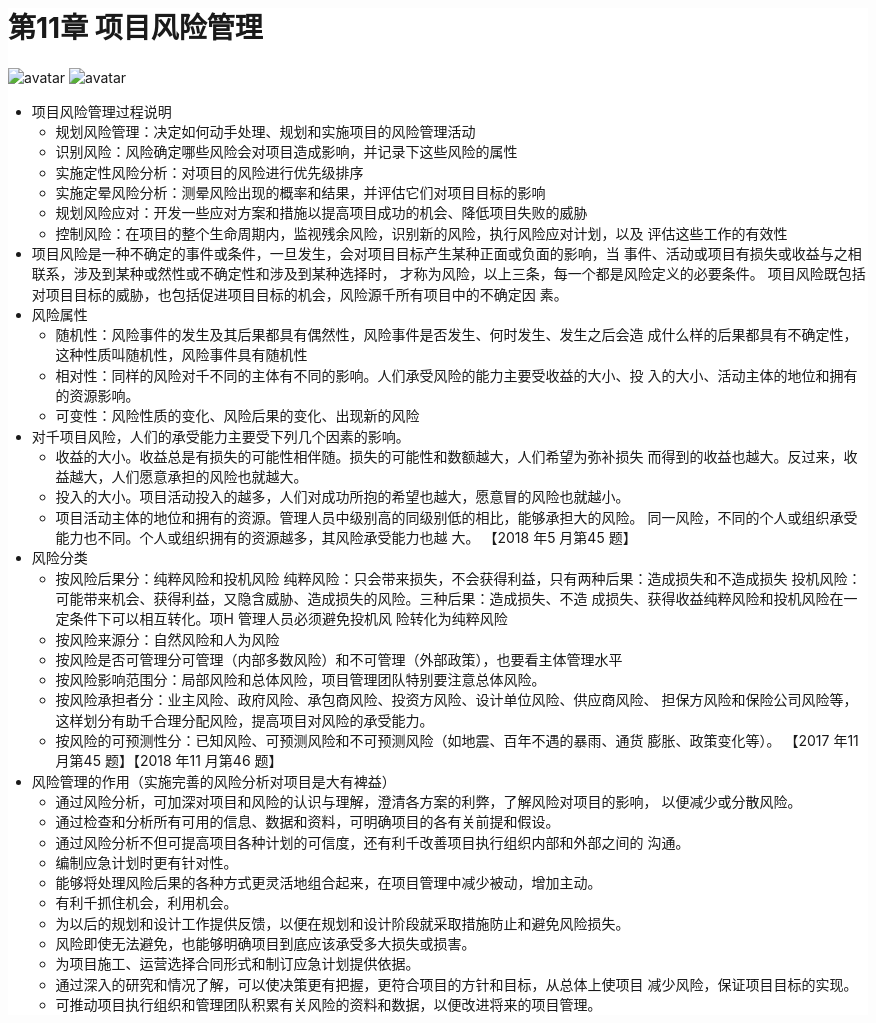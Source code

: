 
# 第11章 项目风险管理

![avatar](./imgs/10.bmp)
![avatar](./imgs/11.bmp)

- 项目风险管理过程说明
  + 规划风险管理：决定如何动手处理、规划和实施项目的风险管理活动
  + 识别风险：风险确定哪些风险会对项目造成影响，并记录下这些风险的属性
  + 实施定性风险分析：对项目的风险进行优先级排序
  + 实施定晕风险分析：测晕风险出现的概率和结果，并评估它们对项目目标的影响
  + 规划风险应对：开发一些应对方案和措施以提高项目成功的机会、降低项目失败的威胁
  + 控制风险：在项目的整个生命周期内，监视残余风险，识别新的风险，执行风险应对计划，以及
评估这些工作的有效性
- 项目风险是一种不确定的事件或条件，一旦发生，会对项目目标产生某种正面或负面的影响，当
事件、活动或项目有损失或收益与之相联系，涉及到某种或然性或不确定性和涉及到某种选择时，
才称为风险，以上三条，每一个都是风险定义的必要条件。
项目风险既包括对项目目标的威胁，也包括促进项目目标的机会，风险源千所有项目中的不确定因
素。
- 风险属性
  + 随机性：风险事件的发生及其后果都具有偶然性，风险事件是否发生、何时发生、发生之后会造
成什么样的后果都具有不确定性，这种性质叫随机性，风险事件具有随机性
  + 相对性：同样的风险对千不同的主体有不同的影响。人们承受风险的能力主要受收益的大小、投
入的大小、活动主体的地位和拥有的资源影响。
  + 可变性：风险性质的变化、风险后果的变化、出现新的风险
- 对千项目风险，人们的承受能力主要受下列几个因素的影响。
  + 收益的大小。收益总是有损失的可能性相伴随。损失的可能性和数额越大，人们希望为弥补损失
而得到的收益也越大。反过来，收益越大，人们愿意承担的风险也就越大。
  + 投入的大小。项目活动投入的越多，人们对成功所抱的希望也越大，愿意冒的风险也就越小。
  + 项目活动主体的地位和拥有的资源。管理人员中级别高的同级别低的相比，能够承担大的风险。
同一风险，不同的个人或组织承受能力也不同。个人或组织拥有的资源越多，其风险承受能力也越
大。
【2018 年5 月第45 题】
- 风险分类
  + 按风险后果分：纯粹风险和投机风险
纯粹风险：只会带来损失，不会获得利益，只有两种后果：造成损失和不造成损失
投机风险：可能带来机会、获得利益，又隐含威胁、造成损失的风险。三种后果：造成损失、不造
成损失、获得收益纯粹风险和投机风险在一定条件下可以相互转化。项H 管理人员必须避免投机风
险转化为纯粹风险
  + 按风险来源分：自然风险和人为风险
  + 按风险是否可管理分可管理（内部多数风险）和不可管理（外部政策），也要看主体管理水平
  + 按风险影响范围分：局部风险和总体风险，项目管理团队特别要注意总体风险。
  + 按风险承担者分：业主风险、政府风险、承包商风险、投资方风险、设计单位风险、供应商风险、
担保方风险和保险公司风险等，这样划分有助千合理分配风险，提高项目对风险的承受能力。
  + 按风险的可预测性分：已知风险、可预测风险和不可预测风险（如地震、百年不遇的暴雨、通货
膨胀、政策变化等）。
【2017 年11 月第45 题】【2018 年11 月第46 题】
- 风险管理的作用（实施完善的风险分析对项目是大有裨益）
  + 通过风险分析，可加深对项目和风险的认识与理解，澄清各方案的利弊，了解风险对项目的影响，
以便减少或分散风险。
  + 通过检查和分析所有可用的信息、数据和资料，可明确项目的各有关前提和假设。
  + 通过风险分析不但可提高项目各种计划的可信度，还有利千改善项目执行组织内部和外部之间的
沟通。
  + 编制应急计划时更有针对性。
  + 能够将处理风险后果的各种方式更灵活地组合起来，在项目管理中减少被动，增加主动。
  + 有利千抓住机会，利用机会。
  + 为以后的规划和设计工作提供反馈，以便在规划和设计阶段就采取措施防止和避免风险损失。
  + 风险即使无法避免，也能够明确项目到底应该承受多大损失或损害。
  + 为项目施工、运营选择合同形式和制订应急计划提供依据。
  + 通过深入的研究和情况了解，可以使决策更有把握，更符合项目的方针和目标，从总体上使项目
减少风险，保证项目目标的实现。
  + 可推动项目执行组织和管理团队积累有关风险的资料和数据，以便改进将来的项目管理。